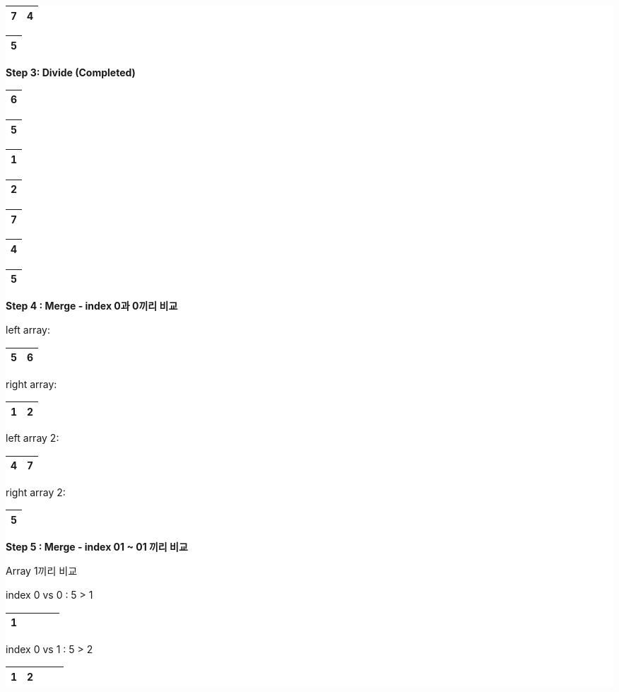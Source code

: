 | 7 | 4 |
| --- | --- |

| 5 |
| --- |

**Step 3: Divide (Completed)**

| 6 |
| --- |

| 5 |
| --- |

| 1 |
| --- |

| 2 |
| --- |

| 7 |
| --- |

| 4 |
| --- |

| 5 |
| --- |

**Step 4 : Merge - index 0과 0끼리 비교**

left array:

| 5 | 6 |
| --- | --- |

right array:

| 1 | 2 |
| --- | --- |

left array 2:

| 4 | 7 |
| --- | --- |

right array 2:

| 5 |
| --- |

**Step 5 : Merge - index 01 ~ 01 끼리 비교**

Array 1끼리 비교

index 0 vs 0 : 5 > 1

| 1 |   |   |   |
| --- | --- | --- | --- |

index 0 vs 1 : 5 > 2

| 1 | 2 |   |   |
| --- | --- | --- | --- |
